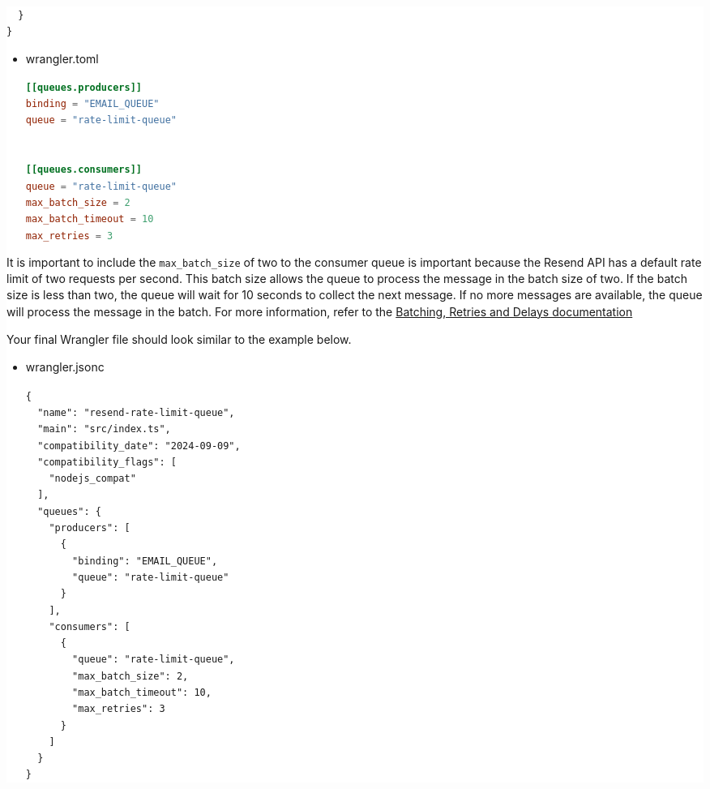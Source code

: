   ```jsonc
    }
  }
  ```

* wrangler.toml

  ```toml
  [[queues.producers]]
  binding = "EMAIL_QUEUE"
  queue = "rate-limit-queue"


  [[queues.consumers]]
  queue = "rate-limit-queue"
  max_batch_size = 2
  max_batch_timeout = 10
  max_retries = 3
  ```

It is important to include the `max_batch_size` of two to the consumer queue is important because the Resend API has a default rate limit of two requests per second. This batch size allows the queue to process the message in the batch size of two. If the batch size is less than two, the queue will wait for 10 seconds to collect the next message. If no more messages are available, the queue will process the message in the batch. For more information, refer to the [Batching, Retries and Delays documentation](https://developers.cloudflare.com/queues/configuration/batching-retries)

Your final Wrangler file should look similar to the example below.

* wrangler.jsonc

  ```jsonc
  {
    "name": "resend-rate-limit-queue",
    "main": "src/index.ts",
    "compatibility_date": "2024-09-09",
    "compatibility_flags": [
      "nodejs_compat"
    ],
    "queues": {
      "producers": [
        {
          "binding": "EMAIL_QUEUE",
          "queue": "rate-limit-queue"
        }
      ],
      "consumers": [
        {
          "queue": "rate-limit-queue",
          "max_batch_size": 2,
          "max_batch_timeout": 10,
          "max_retries": 3
        }
      ]
    }
  }
  ```
